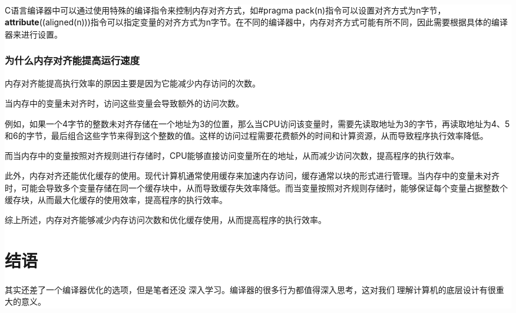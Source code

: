 C语言编译器中可以通过使用特殊的编译指令来控制内存对齐方式，如#pragma pack(n)指令可以设置对齐方式为n字节，**attribute**((aligned(n)))指令可以指定变量的对齐方式为n字节。在不同的编译器中，内存对齐方式可能有所不同，因此需要根据具体的编译器来进行设置。

###  为什么内存对齐能提高运行速度

内存对齐能提高执行效率的原因主要是因为它能减少内存访问的次数。

当内存中的变量未对齐时，访问这些变量会导致额外的访问次数。

例如，如果一个4字节的整数未对齐存储在一个地址为3的位置，那么当CPU访问该变量时，需要先读取地址为3的字节，再读取地址为4、5和6的字节，最后组合这些字节来得到这个整数的值。这样的访问过程需要花费额外的时间和计算资源，从而导致程序执行效率降低。

而当内存中的变量按照对齐规则进行存储时，CPU能够直接访问变量所在的地址，从而减少访问次数，提高程序的执行效率。

此外，内存对齐还能优化缓存的使用。现代计算机通常使用缓存来加速内存访问，缓存通常以块的形式进行管理。当内存中的变量未对齐时，可能会导致多个变量存储在同一个缓存块中，从而导致缓存失效率降低。而当变量按照对齐规则存储时，能够保证每个变量占据整数个缓存块，从而最大化缓存的使用效率，提高程序的执行效率。

综上所述，内存对齐能够减少内存访问次数和优化缓存使用，从而提高程序的执行效率。

# 结语

其实还差了一个编译器优化的选项，但是笔者还没 深入学习。编译器的很多行为都值得深入思考，这对我们 理解计算机的底层设计有很重大的意义。
